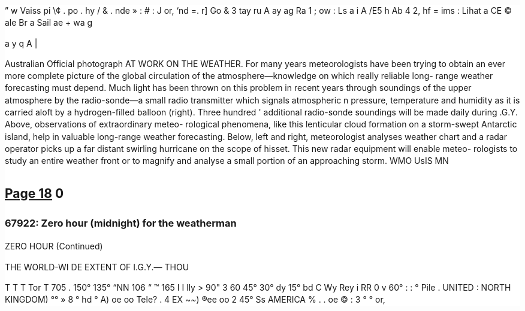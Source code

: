 ” w Vaiss pi \¢ . 
po . hy / &  . nde » : # : J 
or, ‘nd =. r] Go & 
3 tay ru A ay ag Ra 1 ; ow : 
Ls a i A /E5 h Ab 4 2, hf = ims : Lihat 
a CE © ale Br a 
Sail ae + wa g 
    
a y q A | 
 
   
 
      
Australian Official photograph 
AT WORK ON THE WEATHER. For many years meteorologists have been trying to obtain an ever 
more complete picture of the global circulation of the atmosphere—knowledge on which really reliable long- 
range weather forecasting must depend. Much light has been thrown on this problem in recent years through 
soundings of the upper atmosphere by the radio-sonde—a small radio transmitter which signals atmospheric n 
pressure, temperature and humidity as it is carried aloft by a hydrogen-filled balloon (right). Three hundred ' 
additional radio-sonde soundings will be made daily during .G.Y. Above, observations of extraordinary meteo- 
rological phenomena, like this lenticular cloud formation on a storm-swept Antarctic island, help in valuable 
long-range weather forecasting. Below, left and right, meteorologist analyses weather chart and a radar operator 
picks up a far distant swirling hurricane on the scope of hisset. This new radar equipment will enable meteo- 
rologists to study an entire weather front or to magnify and analyse a small portion of an approaching storm. 
WMO UsIS 
MN

## [Page 18](068057engo.pdf#page=18) 0

### 67922: Zero hour (midnight) for the weatherman

ZERO HOUR (Continued)      
  
  
     
      
  
    
     
 
THE WORLD-WI DE EXTENT OF I.G.Y.— THOU    
  
 
  
                
T T T Tor T 705 
. 150° 135° “NN 106 “ 
™ 165 I I lly > 90" 3 60 45° 30° dy 15° bd C 
Wy 
Rey 
i RR 
0 v 
60° : : ° Pile 
. UNITED 
: NORTH KINGDOM) 
°° » 8 ° hd ° A) 
oe oo Tele? . 4 
EX ~~) 
®ee oo 2 
45° Ss AMERICA % 
. . oe © : 3 
° ° or, 